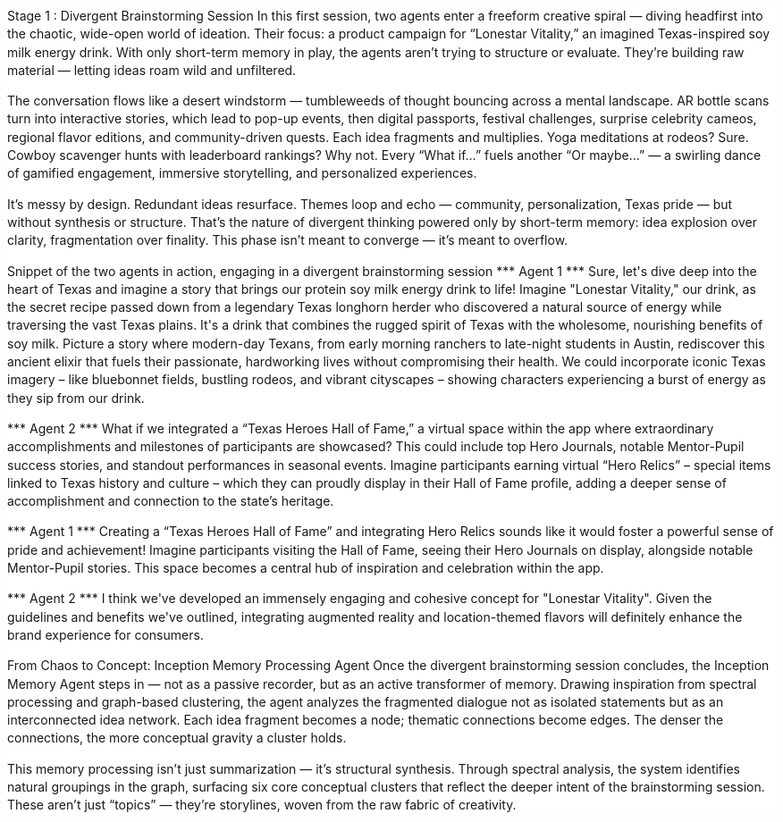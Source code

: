 
Stage 1 : Divergent Brainstorming Session
In this first session, two agents enter a freeform creative spiral — diving headfirst into the chaotic, wide-open world of ideation. Their focus: a product campaign for “Lonestar Vitality,” an imagined Texas-inspired soy milk energy drink. With only short-term memory in play, the agents aren’t trying to structure or evaluate. They’re building raw material — letting ideas roam wild and unfiltered.

The conversation flows like a desert windstorm — tumbleweeds of thought bouncing across a mental landscape. AR bottle scans turn into interactive stories, which lead to pop-up events, then digital passports, festival challenges, surprise celebrity cameos, regional flavor editions, and community-driven quests. Each idea fragments and multiplies. Yoga meditations at rodeos? Sure. Cowboy scavenger hunts with leaderboard rankings? Why not. Every “What if…” fuels another “Or maybe…” — a swirling dance of gamified engagement, immersive storytelling, and personalized experiences.

It’s messy by design. Redundant ideas resurface. Themes loop and echo — community, personalization, Texas pride — but without synthesis or structure. That’s the nature of divergent thinking powered only by short-term memory: idea explosion over clarity, fragmentation over finality. This phase isn’t meant to converge — it’s meant to overflow.

Snippet of the two agents in action, engaging in a divergent brainstorming session
*** Agent 1 *** Sure, let's dive deep into the heart of Texas and imagine a story that brings our protein soy milk energy drink to life! Imagine "Lonestar Vitality," our drink, as the secret recipe passed down from a legendary Texas longhorn herder who discovered a natural source of energy while traversing the vast Texas plains. It's a drink that combines the rugged spirit of Texas with the wholesome, nourishing benefits of soy milk. Picture a story where modern-day Texans, from early morning ranchers to late-night students in Austin, rediscover this ancient elixir that fuels their passionate, hardworking lives without compromising their health. We could incorporate iconic Texas imagery – like bluebonnet fields, bustling rodeos, and vibrant cityscapes – showing characters experiencing a burst of energy as they sip from our drink.

*** Agent 2 *** What if we integrated a “Texas Heroes Hall of Fame,” a virtual space within the app where extraordinary accomplishments and milestones of participants are showcased? This could include top Hero Journals, notable Mentor-Pupil success stories, and standout performances in seasonal events. Imagine participants earning virtual “Hero Relics” – special items linked to Texas history and culture – which they can proudly display in their Hall of Fame profile, adding a deeper sense of accomplishment and connection to the state’s heritage.

*** Agent 1 *** Creating a “Texas Heroes Hall of Fame” and integrating Hero Relics sounds like it would foster a powerful sense of pride and achievement! Imagine participants visiting the Hall of Fame, seeing their Hero Journals on display, alongside notable Mentor-Pupil stories. This space becomes a central hub of inspiration and celebration within the app.

*** Agent 2 *** I think we've developed an immensely engaging and cohesive concept for "Lonestar Vitality". Given the guidelines and benefits we've outlined, integrating augmented reality and location-themed flavors will definitely enhance the brand experience for consumers.

From Chaos to Concept: Inception Memory Processing Agent
Once the divergent brainstorming session concludes, the Inception Memory Agent steps in — not as a passive recorder, but as an active transformer of memory. Drawing inspiration from spectral processing and graph-based clustering, the agent analyzes the fragmented dialogue not as isolated statements but as an interconnected idea network. Each idea fragment becomes a node; thematic connections become edges. The denser the connections, the more conceptual gravity a cluster holds.

This memory processing isn’t just summarization — it’s structural synthesis. Through spectral analysis, the system identifies natural groupings in the graph, surfacing six core conceptual clusters that reflect the deeper intent of the brainstorming session. These aren’t just “topics” — they’re storylines, woven from the raw fabric of creativity.

